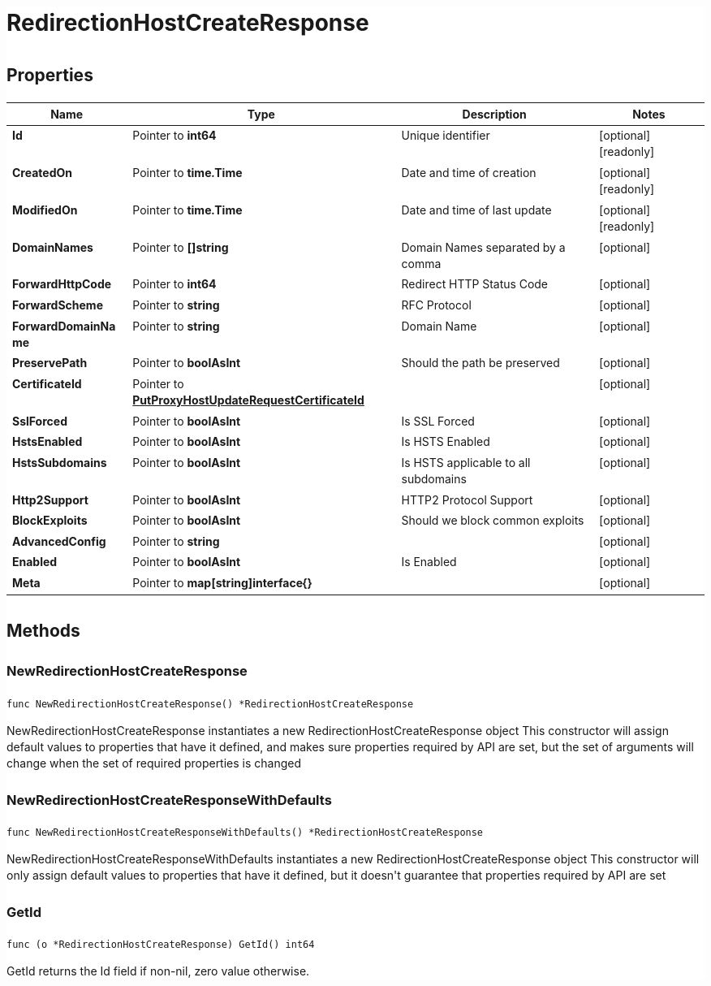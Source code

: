 # RedirectionHostCreateResponse

## Properties

Name | Type | Description | Notes
------------ | ------------- | ------------- | -------------
**Id** | Pointer to **int64** | Unique identifier | [optional] [readonly] 
**CreatedOn** | Pointer to **time.Time** | Date and time of creation | [optional] [readonly] 
**ModifiedOn** | Pointer to **time.Time** | Date and time of last update | [optional] [readonly] 
**DomainNames** | Pointer to **[]string** | Domain Names separated by a comma | [optional] 
**ForwardHttpCode** | Pointer to **int64** | Redirect HTTP Status Code | [optional] 
**ForwardScheme** | Pointer to **string** | RFC Protocol | [optional] 
**ForwardDomainName** | Pointer to **string** | Domain Name | [optional] 
**PreservePath** | Pointer to **boolAsInt** | Should the path be preserved | [optional] 
**CertificateId** | Pointer to [**PutProxyHostUpdateRequestCertificateId**](PutProxyHostUpdateRequestCertificateId.md) |  | [optional] 
**SslForced** | Pointer to **boolAsInt** | Is SSL Forced | [optional] 
**HstsEnabled** | Pointer to **boolAsInt** | Is HSTS Enabled | [optional] 
**HstsSubdomains** | Pointer to **boolAsInt** | Is HSTS applicable to all subdomains | [optional] 
**Http2Support** | Pointer to **boolAsInt** | HTTP2 Protocol Support | [optional] 
**BlockExploits** | Pointer to **boolAsInt** | Should we block common exploits | [optional] 
**AdvancedConfig** | Pointer to **string** |  | [optional] 
**Enabled** | Pointer to **boolAsInt** | Is Enabled | [optional] 
**Meta** | Pointer to **map[string]interface{}** |  | [optional] 

## Methods

### NewRedirectionHostCreateResponse

`func NewRedirectionHostCreateResponse() *RedirectionHostCreateResponse`

NewRedirectionHostCreateResponse instantiates a new RedirectionHostCreateResponse object
This constructor will assign default values to properties that have it defined,
and makes sure properties required by API are set, but the set of arguments
will change when the set of required properties is changed

### NewRedirectionHostCreateResponseWithDefaults

`func NewRedirectionHostCreateResponseWithDefaults() *RedirectionHostCreateResponse`

NewRedirectionHostCreateResponseWithDefaults instantiates a new RedirectionHostCreateResponse object
This constructor will only assign default values to properties that have it defined,
but it doesn't guarantee that properties required by API are set

### GetId

`func (o *RedirectionHostCreateResponse) GetId() int64`

GetId returns the Id field if non-nil, zero value otherwise.
